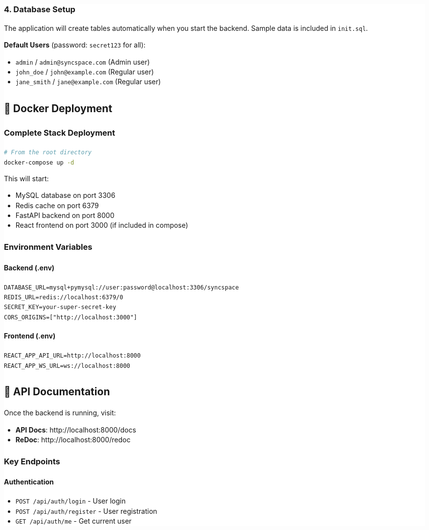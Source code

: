 ### 4. Database Setup

The application will create tables automatically when you start the backend. Sample data is included in `init.sql`.

**Default Users** (password: `secret123` for all):
- `admin` / `admin@syncspace.com` (Admin user)
- `john_doe` / `john@example.com` (Regular user)
- `jane_smith` / `jane@example.com` (Regular user)

## 🐳 Docker Deployment

### Complete Stack Deployment

```bash
# From the root directory
docker-compose up -d
```

This will start:
- MySQL database on port 3306
- Redis cache on port 6379
- FastAPI backend on port 8000
- React frontend on port 3000 (if included in compose)

### Environment Variables

#### Backend (.env)
```env
DATABASE_URL=mysql+pymysql://user:password@localhost:3306/syncspace
REDIS_URL=redis://localhost:6379/0
SECRET_KEY=your-super-secret-key
CORS_ORIGINS=["http://localhost:3000"]
```

#### Frontend (.env)
```env
REACT_APP_API_URL=http://localhost:8000
REACT_APP_WS_URL=ws://localhost:8000
```

## 📡 API Documentation

Once the backend is running, visit:
- **API Docs**: http://localhost:8000/docs
- **ReDoc**: http://localhost:8000/redoc

### Key Endpoints

#### Authentication
- `POST /api/auth/login` - User login
- `POST /api/auth/register` - User registration
- `GET /api/auth/me` - Get current user
